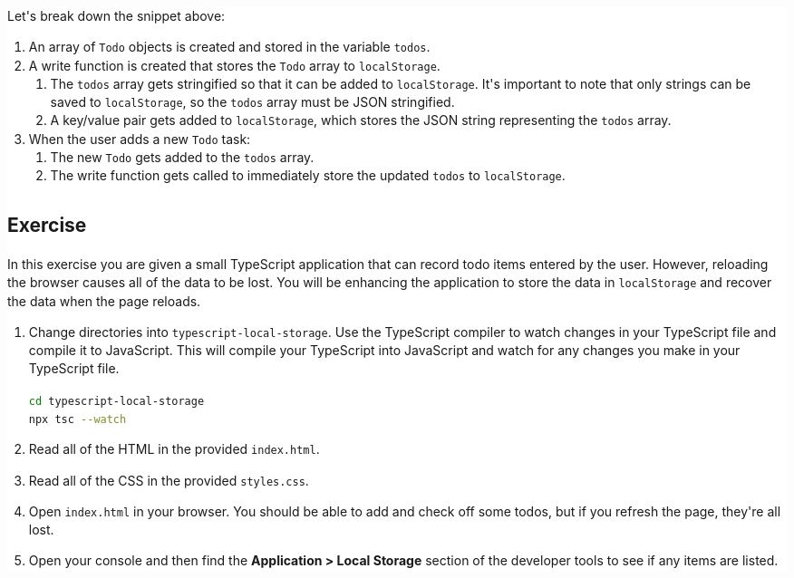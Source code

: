 Let's break down the snippet above:

1. An array of `Todo` objects is created and stored in the variable `todos`.
1. A write function is created that stores the `Todo` array to `localStorage`.
   1. The `todos` array gets stringified so that it can be added to `localStorage`. It's important to note that only strings can be saved to `localStorage`, so the `todos` array must be JSON stringified.
   1. A key/value pair gets added to `localStorage`, which stores the JSON string representing the `todos` array.
1. When the user adds a new `Todo` task:
   1. The new `Todo` gets added to the `todos` array.
   1. The write function gets called to immediately store the updated `todos` to `localStorage`.

## Exercise

In this exercise you are given a small TypeScript application that can record todo items entered by the user. However, reloading the browser causes all of the data to be lost. You will be enhancing the application to store the data in `localStorage` and recover the data when the page reloads.

1. Change directories into `typescript-local-storage`. Use the TypeScript compiler to watch changes in your TypeScript file and compile it to JavaScript. This will compile your TypeScript into JavaScript and watch for any changes you make in your TypeScript file.

   ```sh
   cd typescript-local-storage
   npx tsc --watch
   ```

1. Read all of the HTML in the provided `index.html`.
1. Read all of the CSS in the provided `styles.css`.
1. Open `index.html` in your browser. You should be able to add and check off some todos, but if you refresh the page, they're all lost.
1. Open your console and then find the **Application > Local Storage** section of the developer tools to see if any items are listed.

<p align="middle">